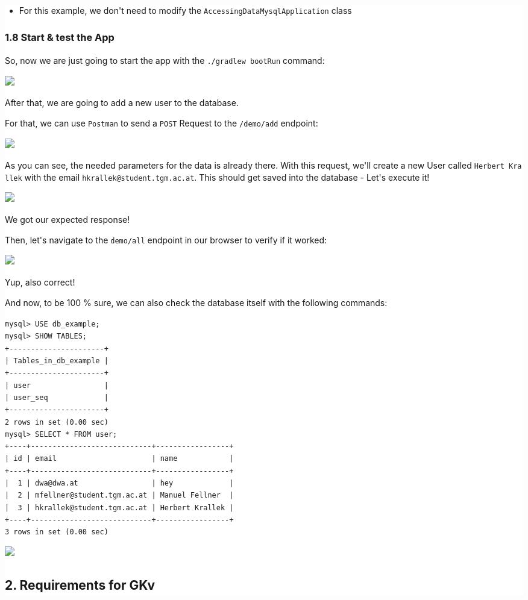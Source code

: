 - For this example, we don't need to modify the `AccessingDataMysqlApplication` class

### 1.8 Start & test the App

So, now we are just going to start the app with the `./gradlew bootRun` command:

![](https://uploads.mfellner.com/F1jEt76q3wGJ.png)

After that, we are going to add a new user to the database.

For that, we can use `Postman` to send a `POST` Request to the `/demo/add` endpoint:

![](https://uploads.mfellner.com/fBWMIFaqzSGL.png)

As you can see, the needed parameters for the data is already there. With this request, we'll create a new User called `Herbert Krallek` with the email `hkrallek@student.tgm.ac.at`.
This should get saved into the database - Let's execute it!

![](https://uploads.mfellner.com/Hsd5PsRxsVP0.png)

We got our expected response!

Then, let's navigate to the `demo/all` endpoint in our browser to verify if it worked:

![](https://uploads.mfellner.com/gDgwQVya0RjA.png)

Yup, also correct!

And now, to be 100 % sure, we can also check the database itself with the following commands:

```shell
mysql> USE db_example;
mysql> SHOW TABLES;
+----------------------+  
| Tables_in_db_example |  
+----------------------+  
| user                 |  
| user_seq             |  
+----------------------+  
2 rows in set (0.00 sec)
mysql> SELECT * FROM user;
+----+----------------------------+-----------------+  
| id | email                      | name            |  
+----+----------------------------+-----------------+  
|  1 | dwa@dwa.at                 | hey             |  
|  2 | mfellner@student.tgm.ac.at | Manuel Fellner  |  
|  3 | hkrallek@student.tgm.ac.at | Herbert Krallek |  
+----+----------------------------+-----------------+  
3 rows in set (0.00 sec)
```

![](https://uploads.mfellner.com/T4Rt0Jd6nDQ5.png)

## 2. Requirements for GKv
